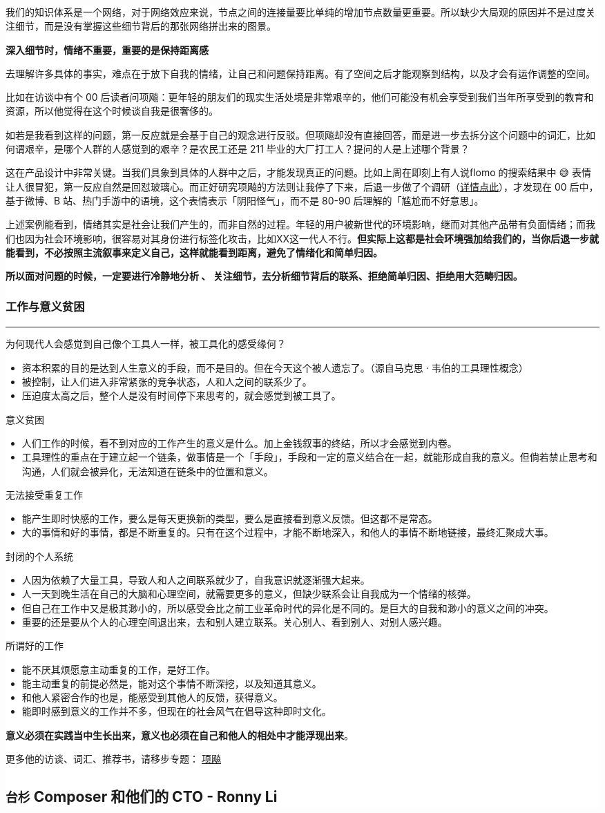 我们的知识体系是一个网络，对于网络效应来说，节点之间的连接量要比单纯的增加节点数量更重要。所以缺少大局观的原因并不是过度关注细节，而是没有掌握这些细节背后的那张网络拼出来的图景。

**深入细节时，情绪不重要，重要的是保持距离感**

去理解许多具体的事实，难点在于放下自我的情绪，让自己和问题保持距离。有了空间之后才能观察到结构，以及才会有运作调整的空间。

比如在访谈中有个 00 后读者问项飚：更年轻的朋友们的现实生活处境是非常艰辛的，他们可能没有机会享受到我们当年所享受到的教育和资源，所以他觉得在这个时候谈自我是很奢侈的。

如若是我看到这样的问题，第一反应就是会基于自己的观念进行反驳。但项飚却没有直接回答，而是进一步去拆分这个问题中的词汇，比如何谓艰辛，是哪个人群的人感觉到的艰辛？是农民工还是 211 毕业的大厂打工人？提问的人是上述哪个背景？

这在产品设计中非常关键。当我们具象到具体的人群中之后，才能发现真正的问题。比如上周在即刻上有人说flomo 的搜索结果中 😅 表情让人很冒犯，第一反应自然是回怼玻璃心。而正好研究项飚的方法则让我停了下来，后退一步做了个调研（[详情点此](https://m.okjike.com/originalPosts/6207ae3d237cbf001009b07b?s=ewoidSI6ICI1ODZkOTg0NjcxOWRiNTAwMTJjYWI5YTciCn0=)），才发现在 00 后中，基于微博、B 站、热门手游中的语境，这个表情表示「阴阳怪气」，而不是 80-90 后理解的「尴尬而不好意思」。

上述案例能看到，情绪其实是社会让我们产生的，而非自然的过程。年轻的用户被新世代的环境影响，继而对其他产品带有负面情绪；而我们也因为社会环境影响，很容易对其身份进行标签化攻击，比如XX这一代人不行。**但实际上这都是社会环境强加给我们的，当你后退一步就能看到，不必按照主流叙事来定义自己，这样就能看到距离，避免了情绪化和简单归因。**

**所以面对问题的时候，一定要进行冷静地分析 、 关注细节，去分析细节背后的联系、拒绝简单归因、拒绝用大范畴归因。**

### 工作与意义贫困

---

为何现代人会感觉到自己像个工具人一样，被工具化的感受缘何？

- 资本积累的目的是达到人生意义的手段，而不是目的。但在今天这个被人遗忘了。（源自马克思 · 韦伯的工具理性概念）
- 被控制，让人们进入非常紧张的竞争状态，人和人之间的联系少了。
- 压迫度太高之后，整个人是没有时间停下来思考的，就会感觉到被工具了。

意义贫困

- 人们工作的时候，看不到对应的工作产生的意义是什么。加上金钱叙事的终结，所以才会感觉到内卷。
- 工具理性的重点在于建立起一个链条，做事情是一个「手段」，手段和一定的意义结合在一起，就能形成自我的意义。但倘若禁止思考和沟通，人们就会被异化，无法知道在链条中的位置和意义。

无法接受重复工作

- 能产生即时快感的工作，要么是每天更换新的类型，要么是直接看到意义反馈。但这都不是常态。
- 大的事情和好的事情，都是不断重复的。只有在这个过程中，才能不断地深入，和他人的事情不断地链接，最终汇聚成大事。

封闭的个人系统

- 人因为依赖了大量工具，导致人和人之间联系就少了，自我意识就逐渐强大起来。
- 人一天到晚生活在自己的大脑和心理空间，就需要更多的意义，但缺少联系会让自我成为一个情绪的核弹。
- 但自己在工作中又是极其渺小的，所以感受会比之前工业革命时代的异化是不同的。是巨大的自我和渺小的意义之间的冲突。
- 重要的还是要从个人的心理空间退出来，去和别人建立联系。关心别人、看到别人、对别人感兴趣。

所谓好的工作

- 能不厌其烦愿意主动重复的工作，是好工作。
- 能主动重复的前提必然是，能对这个事情不断深挖，以及知道其意义。
- 和他人紧密合作的也是，能感受到其他人的反馈，获得意义。
- 能即时感到意义的工作并不多，但现在的社会风气在倡导这种即时文化。

**意义必须在实践当中生长出来，意义也必须在自己和他人的相处中才能浮现出来**。

更多他的访谈、词汇、推荐书，请移步专题： [项飚](https://www.notion.so/9607c74b658f475faa15f92d4ad9aeeb) 

## `台杉`  Composer 和他们的 CTO - Ronny Li
